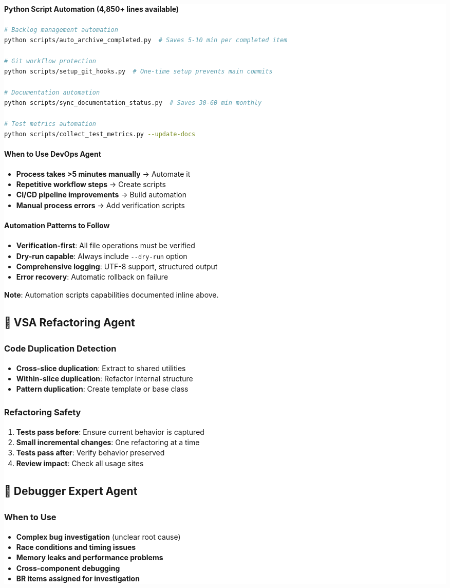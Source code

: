 #### Python Script Automation (4,850+ lines available)
```bash
# Backlog management automation
python scripts/auto_archive_completed.py  # Saves 5-10 min per completed item

# Git workflow protection
python scripts/setup_git_hooks.py  # One-time setup prevents main commits

# Documentation automation  
python scripts/sync_documentation_status.py  # Saves 30-60 min monthly

# Test metrics automation
python scripts/collect_test_metrics.py --update-docs
```

#### When to Use DevOps Agent
- **Process takes >5 minutes manually** → Automate it
- **Repetitive workflow steps** → Create scripts
- **CI/CD pipeline improvements** → Build automation
- **Manual process errors** → Add verification scripts

#### Automation Patterns to Follow
- **Verification-first**: All file operations must be verified
- **Dry-run capable**: Always include `--dry-run` option
- **Comprehensive logging**: UTF-8 support, structured output
- **Error recovery**: Automatic rollback on failure

**Note**: Automation scripts capabilities documented inline above.

## 🔄 VSA Refactoring Agent

### Code Duplication Detection
- **Cross-slice duplication**: Extract to shared utilities
- **Within-slice duplication**: Refactor internal structure
- **Pattern duplication**: Create template or base class

### Refactoring Safety
1. **Tests pass before**: Ensure current behavior is captured
2. **Small incremental changes**: One refactoring at a time
3. **Tests pass after**: Verify behavior preserved
4. **Review impact**: Check all usage sites

## 🐛 Debugger Expert Agent

### When to Use
- **Complex bug investigation** (unclear root cause)
- **Race conditions and timing issues**
- **Memory leaks and performance problems**
- **Cross-component debugging**
- **BR items assigned for investigation**
